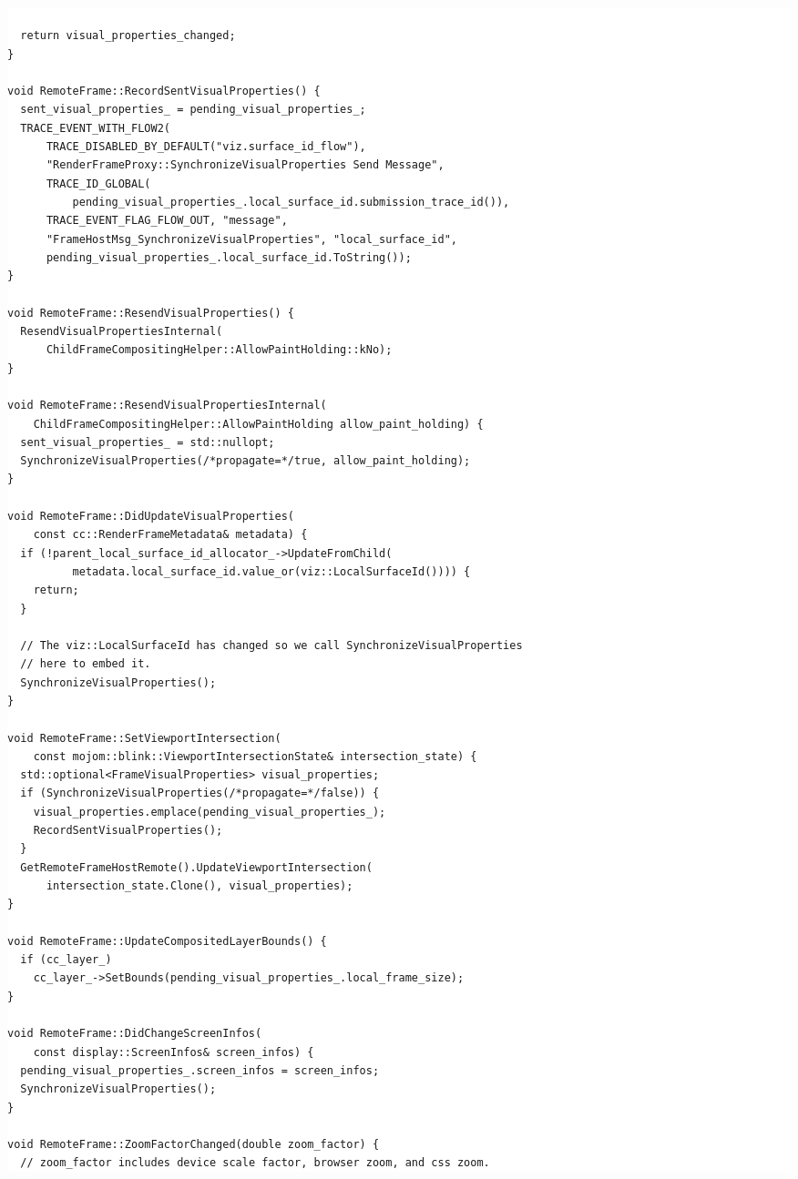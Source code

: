 ```

  return visual_properties_changed;
}

void RemoteFrame::RecordSentVisualProperties() {
  sent_visual_properties_ = pending_visual_properties_;
  TRACE_EVENT_WITH_FLOW2(
      TRACE_DISABLED_BY_DEFAULT("viz.surface_id_flow"),
      "RenderFrameProxy::SynchronizeVisualProperties Send Message",
      TRACE_ID_GLOBAL(
          pending_visual_properties_.local_surface_id.submission_trace_id()),
      TRACE_EVENT_FLAG_FLOW_OUT, "message",
      "FrameHostMsg_SynchronizeVisualProperties", "local_surface_id",
      pending_visual_properties_.local_surface_id.ToString());
}

void RemoteFrame::ResendVisualProperties() {
  ResendVisualPropertiesInternal(
      ChildFrameCompositingHelper::AllowPaintHolding::kNo);
}

void RemoteFrame::ResendVisualPropertiesInternal(
    ChildFrameCompositingHelper::AllowPaintHolding allow_paint_holding) {
  sent_visual_properties_ = std::nullopt;
  SynchronizeVisualProperties(/*propagate=*/true, allow_paint_holding);
}

void RemoteFrame::DidUpdateVisualProperties(
    const cc::RenderFrameMetadata& metadata) {
  if (!parent_local_surface_id_allocator_->UpdateFromChild(
          metadata.local_surface_id.value_or(viz::LocalSurfaceId()))) {
    return;
  }

  // The viz::LocalSurfaceId has changed so we call SynchronizeVisualProperties
  // here to embed it.
  SynchronizeVisualProperties();
}

void RemoteFrame::SetViewportIntersection(
    const mojom::blink::ViewportIntersectionState& intersection_state) {
  std::optional<FrameVisualProperties> visual_properties;
  if (SynchronizeVisualProperties(/*propagate=*/false)) {
    visual_properties.emplace(pending_visual_properties_);
    RecordSentVisualProperties();
  }
  GetRemoteFrameHostRemote().UpdateViewportIntersection(
      intersection_state.Clone(), visual_properties);
}

void RemoteFrame::UpdateCompositedLayerBounds() {
  if (cc_layer_)
    cc_layer_->SetBounds(pending_visual_properties_.local_frame_size);
}

void RemoteFrame::DidChangeScreenInfos(
    const display::ScreenInfos& screen_infos) {
  pending_visual_properties_.screen_infos = screen_infos;
  SynchronizeVisualProperties();
}

void RemoteFrame::ZoomFactorChanged(double zoom_factor) {
  // zoom_factor includes device scale factor, browser zoom, and css zoom.
```